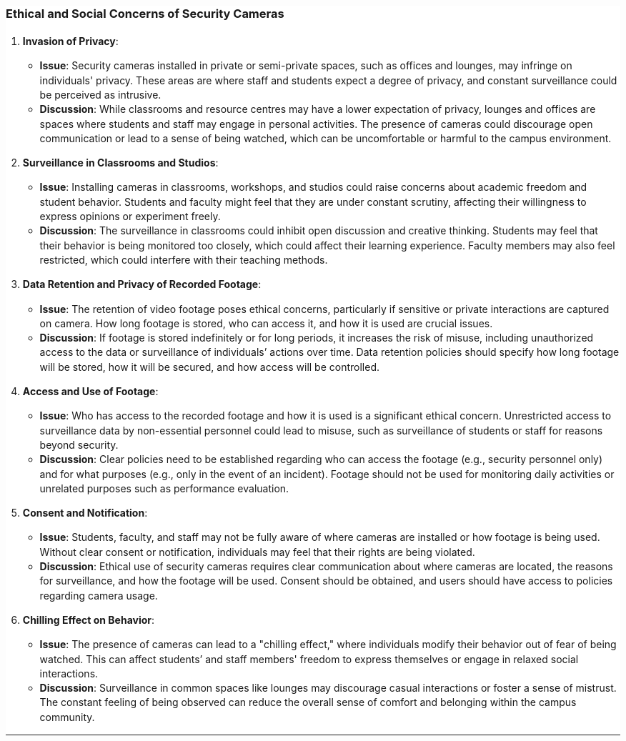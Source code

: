 
### **Ethical and Social Concerns of Security Cameras**

1. **Invasion of Privacy**:
   - **Issue**: Security cameras installed in private or semi-private spaces, such as offices and lounges, may infringe on individuals' privacy. These areas are where staff and students expect a degree of privacy, and constant surveillance could be perceived as intrusive.
   - **Discussion**: While classrooms and resource centres may have a lower expectation of privacy, lounges and offices are spaces where students and staff may engage in personal activities. The presence of cameras could discourage open communication or lead to a sense of being watched, which can be uncomfortable or harmful to the campus environment.

2. **Surveillance in Classrooms and Studios**:
   - **Issue**: Installing cameras in classrooms, workshops, and studios could raise concerns about academic freedom and student behavior. Students and faculty might feel that they are under constant scrutiny, affecting their willingness to express opinions or experiment freely.
   - **Discussion**: The surveillance in classrooms could inhibit open discussion and creative thinking. Students may feel that their behavior is being monitored too closely, which could affect their learning experience. Faculty members may also feel restricted, which could interfere with their teaching methods.

3. **Data Retention and Privacy of Recorded Footage**:
   - **Issue**: The retention of video footage poses ethical concerns, particularly if sensitive or private interactions are captured on camera. How long footage is stored, who can access it, and how it is used are crucial issues.
   - **Discussion**: If footage is stored indefinitely or for long periods, it increases the risk of misuse, including unauthorized access to the data or surveillance of individuals’ actions over time. Data retention policies should specify how long footage will be stored, how it will be secured, and how access will be controlled.

4. **Access and Use of Footage**:
   - **Issue**: Who has access to the recorded footage and how it is used is a significant ethical concern. Unrestricted access to surveillance data by non-essential personnel could lead to misuse, such as surveillance of students or staff for reasons beyond security.
   - **Discussion**: Clear policies need to be established regarding who can access the footage (e.g., security personnel only) and for what purposes (e.g., only in the event of an incident). Footage should not be used for monitoring daily activities or unrelated purposes such as performance evaluation.

5. **Consent and Notification**:
   - **Issue**: Students, faculty, and staff may not be fully aware of where cameras are installed or how footage is being used. Without clear consent or notification, individuals may feel that their rights are being violated.
   - **Discussion**: Ethical use of security cameras requires clear communication about where cameras are located, the reasons for surveillance, and how the footage will be used. Consent should be obtained, and users should have access to policies regarding camera usage.

6. **Chilling Effect on Behavior**:
   - **Issue**: The presence of cameras can lead to a "chilling effect," where individuals modify their behavior out of fear of being watched. This can affect students’ and staff members' freedom to express themselves or engage in relaxed social interactions.
   - **Discussion**: Surveillance in common spaces like lounges may discourage casual interactions or foster a sense of mistrust. The constant feeling of being observed can reduce the overall sense of comfort and belonging within the campus community.

---
